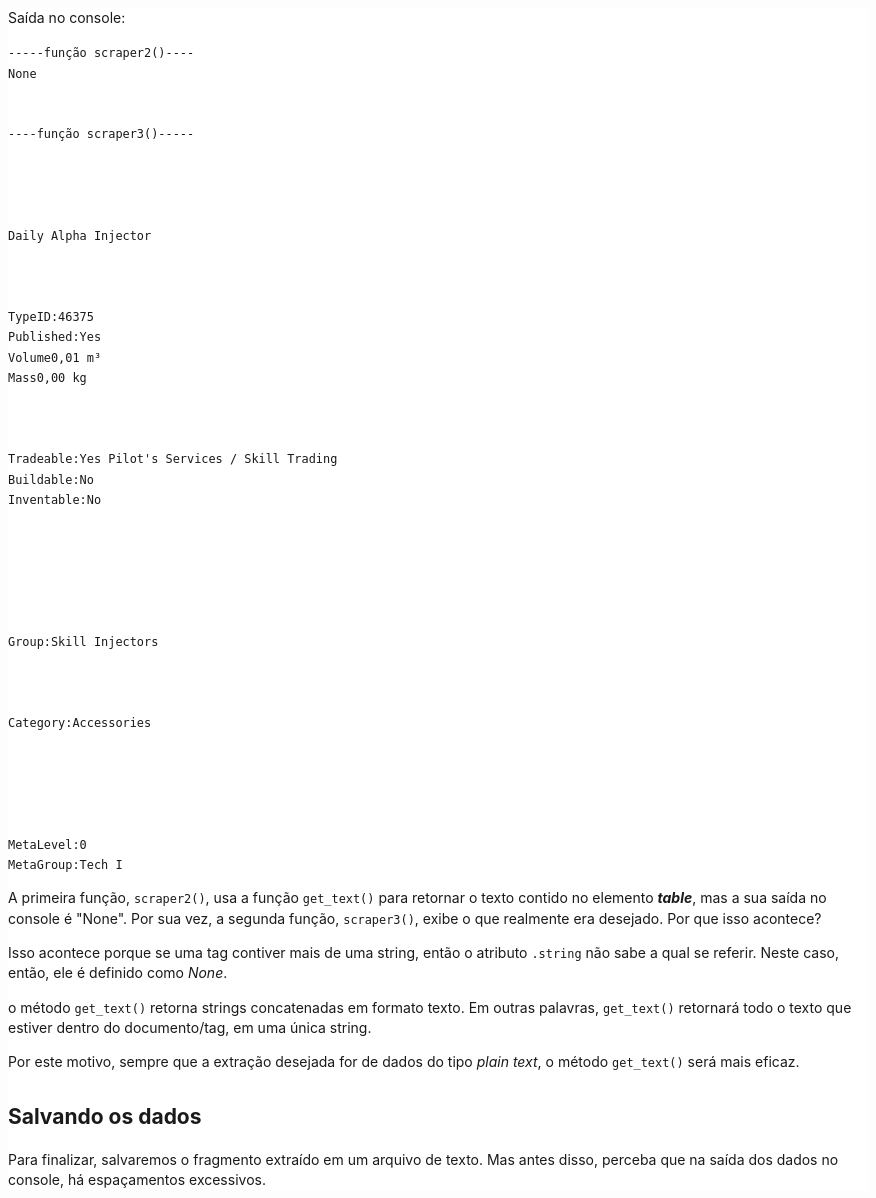 Saída no console:

    -----função scraper2()----
    None


    ----função scraper3()-----




    Daily Alpha Injector



    TypeID:46375
    Published:Yes
    Volume0,01 m³
    Mass0,00 kg



    Tradeable:Yes Pilot's Services / Skill Trading
    Buildable:No 
    Inventable:No






    Group:Skill Injectors



    Category:Accessories





    MetaLevel:0
    MetaGroup:Tech I




A primeira função, <code>scraper2()</code>, usa a função <code>get_text()</code> para retornar o texto contido no elemento <i><b>table</b></i>, mas a sua saída no console é "None". Por sua vez, a segunda função, <code>scraper3()</code>, exibe o que realmente era desejado. Por que isso acontece?

Isso acontece porque se uma tag contiver mais de uma string, então o atributo <code>.string</code> não sabe a qual se referir. Neste caso, então, ele é definido como <i>None</i>.

o método <code>get_text()</code> retorna strings concatenadas em formato texto. Em outras palavras, <code>get_text()</code> retornará todo o texto que estiver dentro do documento/tag, em uma única string. 

Por este motivo, sempre que a extração desejada for de dados do tipo <i>plain text</i>, o método <code>get_text()</code> será mais eficaz.


## Salvando os dados

Para finalizar, salvaremos o fragmento extraído em um arquivo de texto. Mas antes disso, perceba que na saída dos dados no console, há espaçamentos excessivos.
